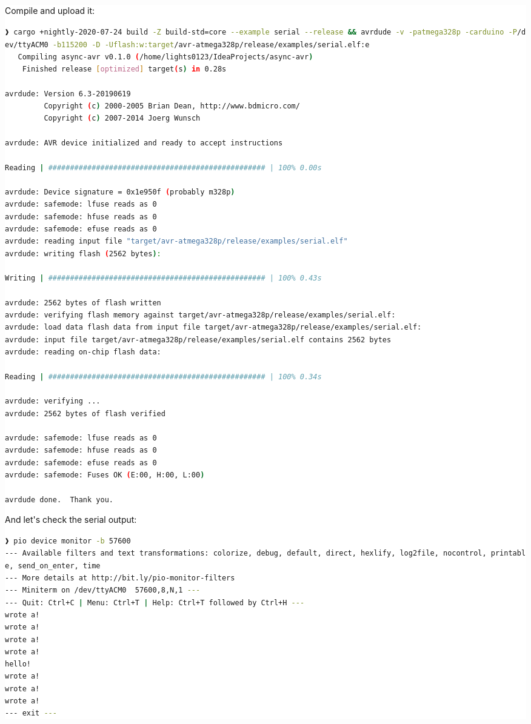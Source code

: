Compile and upload it:

```bash
❱ cargo +nightly-2020-07-24 build -Z build-std=core --example serial --release && avrdude -v -patmega328p -carduino -P/dev/ttyACM0 -b115200 -D -Uflash:w:target/avr-atmega328p/release/examples/serial.elf:e
   Compiling async-avr v0.1.0 (/home/lights0123/IdeaProjects/async-avr)
    Finished release [optimized] target(s) in 0.28s

avrdude: Version 6.3-20190619
         Copyright (c) 2000-2005 Brian Dean, http://www.bdmicro.com/
         Copyright (c) 2007-2014 Joerg Wunsch

avrdude: AVR device initialized and ready to accept instructions

Reading | ################################################## | 100% 0.00s

avrdude: Device signature = 0x1e950f (probably m328p)
avrdude: safemode: lfuse reads as 0
avrdude: safemode: hfuse reads as 0
avrdude: safemode: efuse reads as 0
avrdude: reading input file "target/avr-atmega328p/release/examples/serial.elf"
avrdude: writing flash (2562 bytes):

Writing | ################################################## | 100% 0.43s

avrdude: 2562 bytes of flash written
avrdude: verifying flash memory against target/avr-atmega328p/release/examples/serial.elf:
avrdude: load data flash data from input file target/avr-atmega328p/release/examples/serial.elf:
avrdude: input file target/avr-atmega328p/release/examples/serial.elf contains 2562 bytes
avrdude: reading on-chip flash data:

Reading | ################################################## | 100% 0.34s

avrdude: verifying ...
avrdude: 2562 bytes of flash verified

avrdude: safemode: lfuse reads as 0
avrdude: safemode: hfuse reads as 0
avrdude: safemode: efuse reads as 0
avrdude: safemode: Fuses OK (E:00, H:00, L:00)

avrdude done.  Thank you.
```

And let's check the serial output:

```bash
❱ pio device monitor -b 57600
--- Available filters and text transformations: colorize, debug, default, direct, hexlify, log2file, nocontrol, printable, send_on_enter, time
--- More details at http://bit.ly/pio-monitor-filters
--- Miniterm on /dev/ttyACM0  57600,8,N,1 ---
--- Quit: Ctrl+C | Menu: Ctrl+T | Help: Ctrl+T followed by Ctrl+H ---
wrote a!
wrote a!
wrote a!
wrote a!
hello!
wrote a!
wrote a!
wrote a!
--- exit ---
```


[millis1]: https://www.arduino.cc/en/Tutorial/BlinkWithoutDelay
[millis5]: https://arduino.stackexchange.com/questions/37032/how-to-blink-2-led-strips-without-delay
[millis6]: https://arduino.stackexchange.com/questions/73164/blink-not-working
[freertos]: https://freertos.org/
[co-awaiting-coroutines]: https://blog.panicsoftware.com/co_awaiting-coroutines/
[async-book]: https://rust-lang.github.io/async-book/02_execution/04_executor.html
[co_await_arduino]: https://www.arduino.cc/search?q=%22co_await%22&tab=forum
[cpp-17]: https://gcc.gnu.org/projects/cxx-status.html#cxx17
[async-await-stable]: https://blog.rust-lang.org/2019/11/07/Async-await-stable.html
[aceroutine]: https://github.com/bxparks/AceRoutine
[ruduino]: https://github.com/avr-rust/ruduino
[avr-hal]: https://github.com/Rahix/avr-hal
[avr-device]: https://github.com/Rahix/avr-device
[embedded-hal]: https://docs.rs/embedded-hal/0.2.*/embedded_hal/
[`apa102_spi`]: https://docs.rs/apa102-spi
[ndless-async]: https://github.com/lights0123/ndless-rs/tree/master/ndless-async
[example-single-task]: https://github.com/lights0123/async-avr/blob/main/examples/single-task.rs
[example-serial]: https://github.com/lights0123/async-avr/blob/main/examples/serial.rs
[function-pointers]: https://gitter.im/avr-rust/Lobby?at=5f1ca63fbc41f3681724bbba